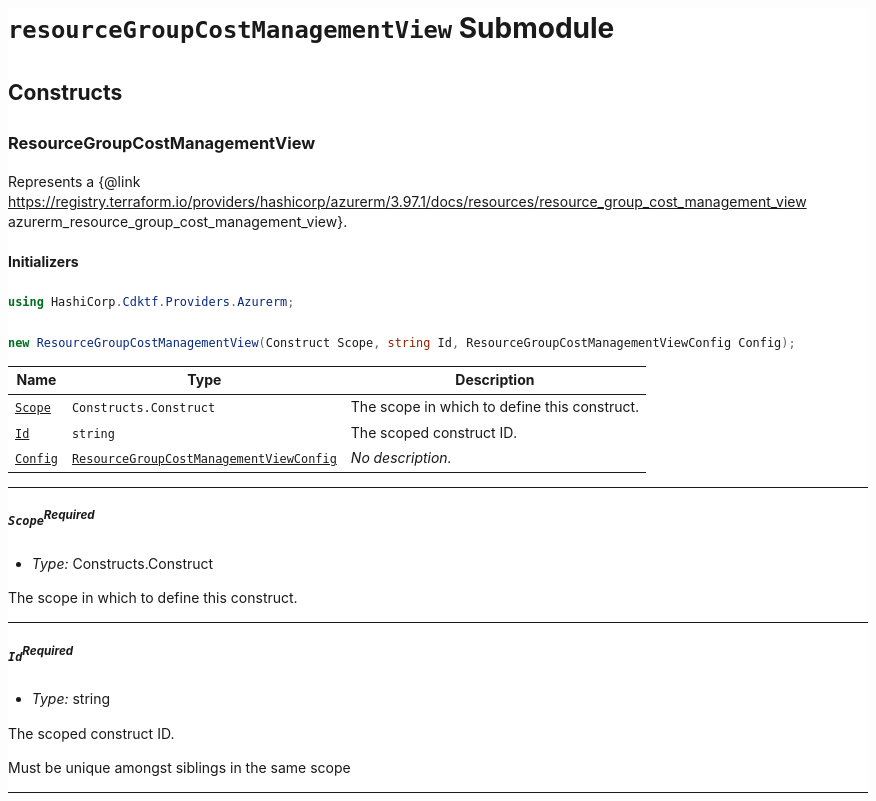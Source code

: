 # `resourceGroupCostManagementView` Submodule <a name="`resourceGroupCostManagementView` Submodule" id="@cdktf/provider-azurerm.resourceGroupCostManagementView"></a>

## Constructs <a name="Constructs" id="Constructs"></a>

### ResourceGroupCostManagementView <a name="ResourceGroupCostManagementView" id="@cdktf/provider-azurerm.resourceGroupCostManagementView.ResourceGroupCostManagementView"></a>

Represents a {@link https://registry.terraform.io/providers/hashicorp/azurerm/3.97.1/docs/resources/resource_group_cost_management_view azurerm_resource_group_cost_management_view}.

#### Initializers <a name="Initializers" id="@cdktf/provider-azurerm.resourceGroupCostManagementView.ResourceGroupCostManagementView.Initializer"></a>

```csharp
using HashiCorp.Cdktf.Providers.Azurerm;

new ResourceGroupCostManagementView(Construct Scope, string Id, ResourceGroupCostManagementViewConfig Config);
```

| **Name** | **Type** | **Description** |
| --- | --- | --- |
| <code><a href="#@cdktf/provider-azurerm.resourceGroupCostManagementView.ResourceGroupCostManagementView.Initializer.parameter.scope">Scope</a></code> | <code>Constructs.Construct</code> | The scope in which to define this construct. |
| <code><a href="#@cdktf/provider-azurerm.resourceGroupCostManagementView.ResourceGroupCostManagementView.Initializer.parameter.id">Id</a></code> | <code>string</code> | The scoped construct ID. |
| <code><a href="#@cdktf/provider-azurerm.resourceGroupCostManagementView.ResourceGroupCostManagementView.Initializer.parameter.config">Config</a></code> | <code><a href="#@cdktf/provider-azurerm.resourceGroupCostManagementView.ResourceGroupCostManagementViewConfig">ResourceGroupCostManagementViewConfig</a></code> | *No description.* |

---

##### `Scope`<sup>Required</sup> <a name="Scope" id="@cdktf/provider-azurerm.resourceGroupCostManagementView.ResourceGroupCostManagementView.Initializer.parameter.scope"></a>

- *Type:* Constructs.Construct

The scope in which to define this construct.

---

##### `Id`<sup>Required</sup> <a name="Id" id="@cdktf/provider-azurerm.resourceGroupCostManagementView.ResourceGroupCostManagementView.Initializer.parameter.id"></a>

- *Type:* string

The scoped construct ID.

Must be unique amongst siblings in the same scope

---